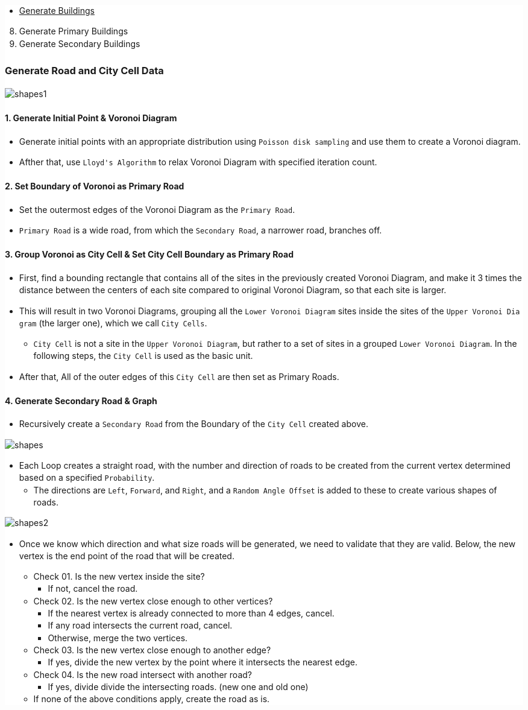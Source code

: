 - [Generate Buildings](#generate-buildings)

8. Generate Primary Buildings
9. Generate Secondary Buildings

### Generate Road and City Cell Data

<img width="700" alt="shapes1" src="https://github.com/W298/zeroCity/assets/25034289/97dce9c1-cbd8-4e82-b4d6-6dbb3c6ebc5d">

#### 1. Generate Initial Point & Voronoi Diagram

- Generate initial points with an appropriate distribution using `Poisson disk sampling` and use them to create a Voronoi diagram.

- Afther that, use `Lloyd's Algorithm` to relax Voronoi Diagram with specified iteration count.

#### 2. Set Boundary of Voronoi as Primary Road

- Set the outermost edges of the Voronoi Diagram as the `Primary Road`.

- `Primary Road` is a wide road, from which the `Secondary Road`, a narrower road, branches off.

#### 3. Group Voronoi as City Cell & Set City Cell Boundary as Primary Road

- First, find a bounding rectangle that contains all of the sites in the previously created Voronoi Diagram, and make it 3 times the distance between the centers of each site compared to original Voronoi Diagram, so that each site is larger.

- This will result in two Voronoi Diagrams, grouping all the `Lower Voronoi Diagram` sites inside the sites of the `Upper Voronoi Diagram` (the larger one), which we call `City Cells`.

  - `City Cell` is not a site in the `Upper Voronoi Diagram`, but rather to a set of sites in a grouped `Lower Voronoi Diagram`. In the following steps, the `City Cell` is used as the basic unit.

- After that, All of the outer edges of this `City Cell` are then set as Primary Roads.

#### 4. Generate Secondary Road & Graph

- Recursively create a `Secondary Road` from the Boundary of the `City Cell` created above.

<img width="350" alt="shapes" src="https://github.com/W298/zeroCity/assets/25034289/934fb7a2-0b2d-4f08-a381-3736381658e8">

- Each Loop creates a straight road, with the number and direction of roads to be created from the current vertex determined based on a specified `Probability`.
  - The directions are `Left`, `Forward`, and `Right`, and a `Random Angle Offset` is added to these to create various shapes of roads.

<img width="650" alt="shapes2" src="https://github.com/W298/zeroCity/assets/25034289/8d0de935-fd91-47f2-8f35-09f58483c307">

- Once we know which direction and what size roads will be generated, we need to validate that they are valid. Below, the new vertex is the end point of the road that will be created.

  - Check 01. Is the new vertex inside the site?
    - If not, cancel the road.
  - Check 02. Is the new vertex close enough to other vertices?
    - If the nearest vertex is already connected to more than 4 edges, cancel.
    - If any road intersects the current road, cancel.
    - Otherwise, merge the two vertices.
  - Check 03. Is the new vertex close enough to another edge?
    - If yes, divide the new vertex by the point where it intersects the nearest edge.
  - Check 04. Is the new road intersect with another road?
    - If yes, divide divide the intersecting roads. (new one and old one)
  - If none of the above conditions apply, create the road as is.
